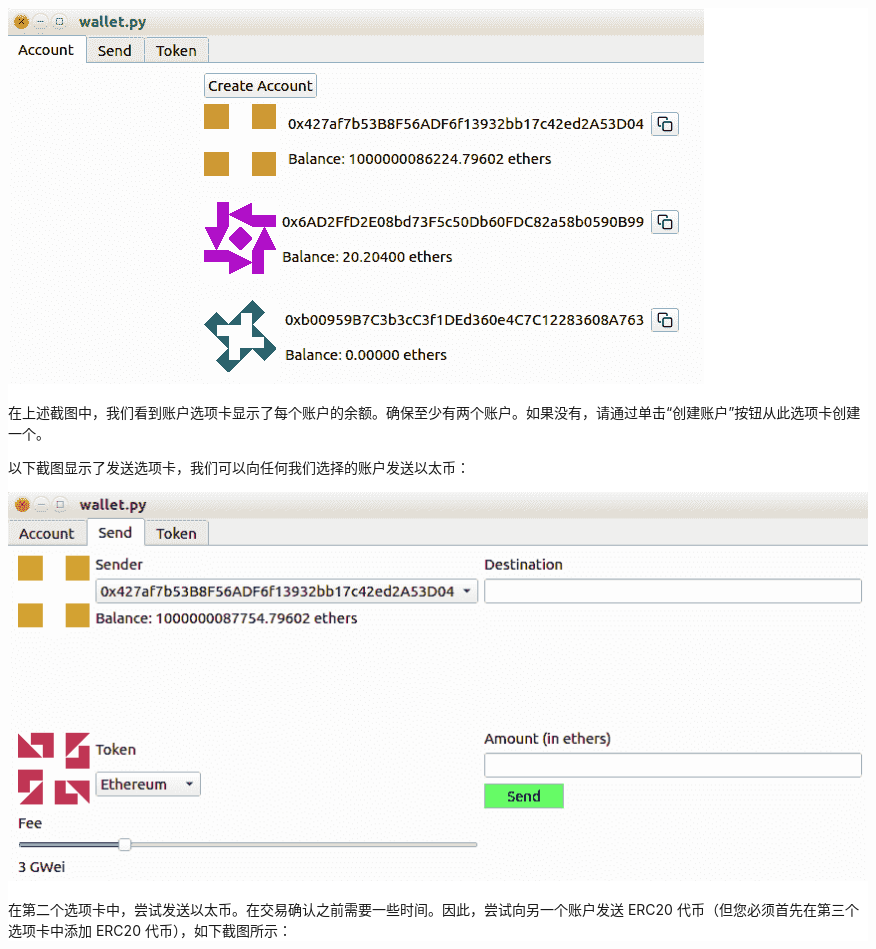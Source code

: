 ![](img/c2647ef2-3ccf-4947-8e4f-1bdf78b2adf3.png)

在上述截图中，我们看到账户选项卡显示了每个账户的余额。确保至少有两个账户。如果没有，请通过单击“创建账户”按钮从此选项卡创建一个。

以下截图显示了发送选项卡，我们可以向任何我们选择的账户发送以太币：

![](img/ce0eb96c-c4ee-46fb-98a9-6817b9e0e66c.png)

在第二个选项卡中，尝试发送以太币。在交易确认之前需要一些时间。因此，尝试向另一个账户发送 ERC20 代币（但您必须首先在第三个选项卡中添加 ERC20 代币），如下截图所示：
